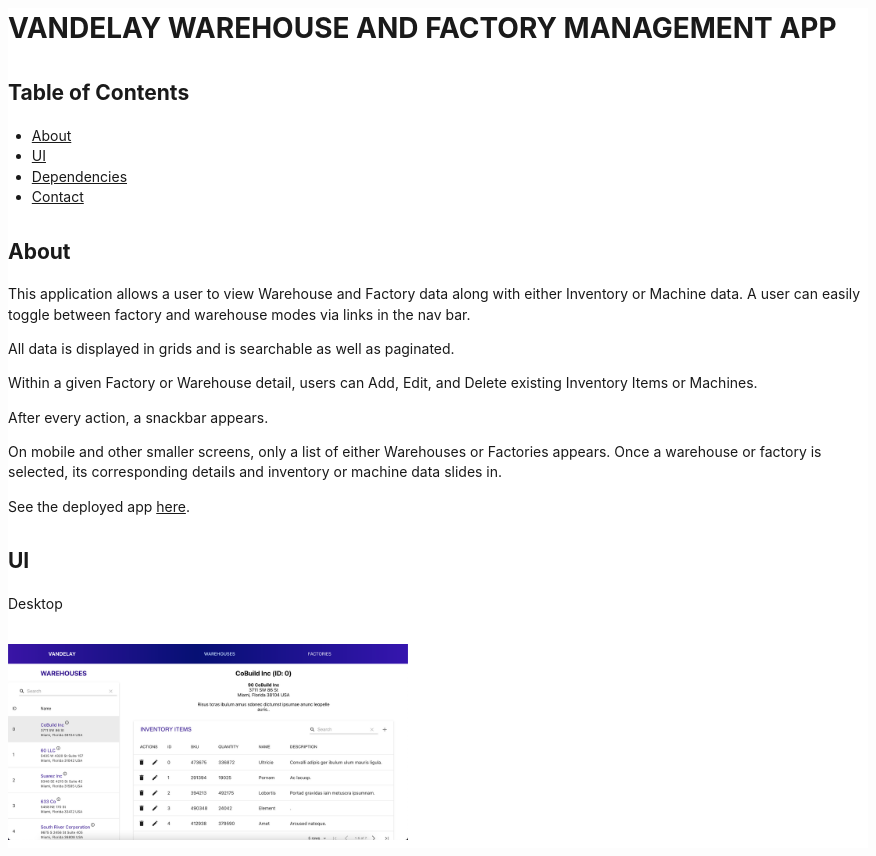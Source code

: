 # VANDELAY WAREHOUSE AND FACTORY MANAGEMENT APP

## Table of Contents

- [About](#About)
- [UI](#UI)
- [Dependencies](#Dependencies)
- [Contact](#Contact)

## About

This application allows a user to view Warehouse and Factory data along with either Inventory or Machine data. A user can easily toggle between factory and warehouse modes via links in the nav bar.

All data is displayed in grids and is searchable as well as paginated.

Within a given Factory or Warehouse detail, users can Add, Edit, and Delete existing Inventory Items or Machines.

After every action, a snackbar appears.

On mobile and other smaller screens, only a list of either Warehouses or Factories appears. Once a warehouse or factory is selected, its corresponding details and inventory or machine data slides in.

See the deployed app [here](https://reyesdmusic.github.io/vandelay/).

## UI

Desktop

## <img width="400" src='./src/assets/desktopView.png'>
